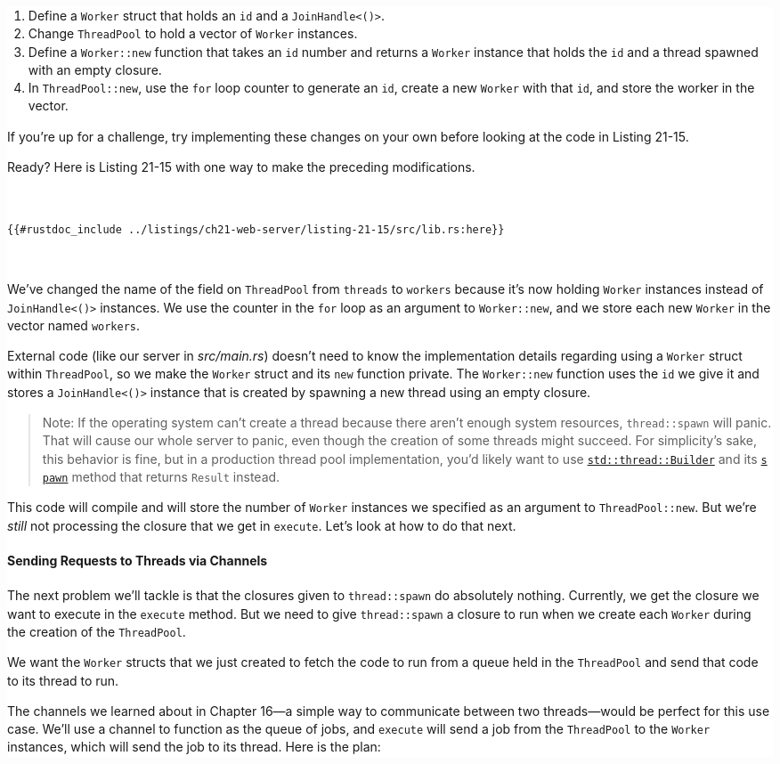 1. Define a `Worker` struct that holds an `id` and a `JoinHandle<()>`.
2. Change `ThreadPool` to hold a vector of `Worker` instances.
3. Define a `Worker::new` function that takes an `id` number and returns a
   `Worker` instance that holds the `id` and a thread spawned with an empty
   closure.
4. In `ThreadPool::new`, use the `for` loop counter to generate an `id`, create
   a new `Worker` with that `id`, and store the worker in the vector.

If you’re up for a challenge, try implementing these changes on your own before
looking at the code in Listing 21-15.

Ready? Here is Listing 21-15 with one way to make the preceding modifications.

<Listing number="21-15" file-name="src/lib.rs" caption="Modifying `ThreadPool` to hold `Worker` instances instead of holding threads directly">

```rust,noplayground
{{#rustdoc_include ../listings/ch21-web-server/listing-21-15/src/lib.rs:here}}
```

</Listing>

We’ve changed the name of the field on `ThreadPool` from `threads` to `workers`
because it’s now holding `Worker` instances instead of `JoinHandle<()>`
instances. We use the counter in the `for` loop as an argument to
`Worker::new`, and we store each new `Worker` in the vector named `workers`.

External code (like our server in *src/main.rs*) doesn’t need to know the
implementation details regarding using a `Worker` struct within `ThreadPool`,
so we make the `Worker` struct and its `new` function private. The
`Worker::new` function uses the `id` we give it and stores a `JoinHandle<()>`
instance that is created by spawning a new thread using an empty closure.

> Note: If the operating system can’t create a thread because there aren’t
> enough system resources, `thread::spawn` will panic. That will cause our
> whole server to panic, even though the creation of some threads might
> succeed. For simplicity’s sake, this behavior is fine, but in a production
> thread pool implementation, you’d likely want to use
> [`std::thread::Builder`][builder] and its
> [`spawn`][builder-spawn] method that returns `Result` instead.

This code will compile and will store the number of `Worker` instances we
specified as an argument to `ThreadPool::new`. But we’re *still* not processing
the closure that we get in `execute`. Let’s look at how to do that next.

#### Sending Requests to Threads via Channels

The next problem we’ll tackle is that the closures given to `thread::spawn` do
absolutely nothing. Currently, we get the closure we want to execute in the
`execute` method. But we need to give `thread::spawn` a closure to run when we
create each `Worker` during the creation of the `ThreadPool`.

We want the `Worker` structs that we just created to fetch the code to run from
a queue held in the `ThreadPool` and send that code to its thread to run.

The channels we learned about in Chapter 16—a simple way to communicate between
two threads—would be perfect for this use case. We’ll use a channel to function
as the queue of jobs, and `execute` will send a job from the `ThreadPool` to
the `Worker` instances, which will send the job to its thread. Here is the plan:


[integer-types]: ch03-02-data-types.html#integer-types
[builder]: ../std/thread/struct.Builder.html
[builder-spawn]: ../std/thread/struct.Builder.html#method.spawn
